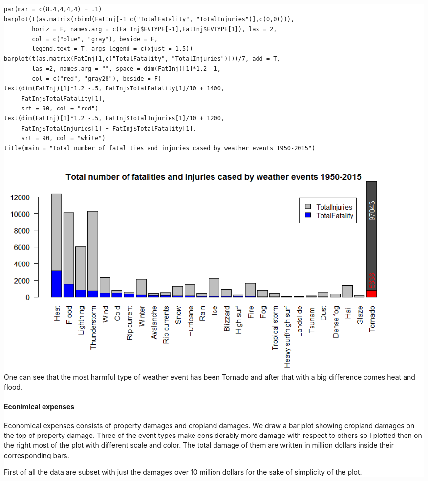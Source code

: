     par(mar = c(8.4,4,4,4) + .1)
    barplot(t(as.matrix(rbind(FatInj[-1,c("TotalFatality", "TotalInjuries")],c(0,0)))),
            horiz = F, names.arg = c(FatInj$EVTYPE[-1],FatInj$EVTYPE[1]), las = 2, 
            col = c("blue", "gray"), beside = F,
            legend.text = T, args.legend = c(xjust = 1.5))
    barplot(t(as.matrix(FatInj[1,c("TotalFatality", "TotalInjuries")]))/7, add = T, 
            las =2, names.arg = "", space = dim(FatInj)[1]*1.2 -1, 
            col = c("red", "gray28"), beside = F)  
    text(dim(FatInj)[1]*1.2 -.5, FatInj$TotalFatality[1]/10 + 1400,
         FatInj$TotalFatality[1], 
         srt = 90, col = "red")
    text(dim(FatInj)[1]*1.2 -.5, FatInj$TotalInjuries[1]/10 + 1200,
         FatInj$TotalInjuries[1] + FatInj$TotalFatality[1], 
         srt = 90, col = "white")
    title(main = "Total number of fatalities and injuries cased by weather events 1950-2015")

![](Readme_files/figure-markdown_strict/unnamed-chunk-16-1.png)
One can see that the most harmful type of weather event has been Tornado
and after that with a big difference comes heat and flood.

#### Econimical expenses

Economical expenses consists of property damages and cropland damages.
We draw a bar plot showing cropland damages on the top of property
damage. Three of the event types make considerably more damage with
respect to others so I plotted then on the right most of the plot with
different scale and color. The total damage of them are written in
million dollars inside their corresponding bars.

First of all the data are subset with just the damages over 10 million
dollars for the sake of simplicity of the plot.
